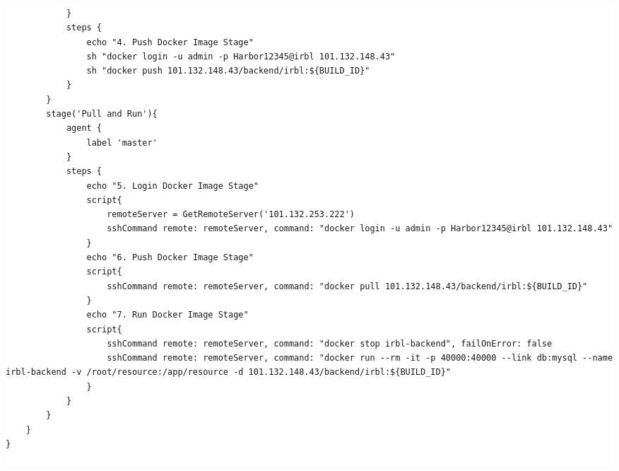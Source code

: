 ```
            }
            steps {
                echo "4. Push Docker Image Stage"
                sh "docker login -u admin -p Harbor12345@irbl 101.132.148.43"
                sh "docker push 101.132.148.43/backend/irbl:${BUILD_ID}"
            }
        }
        stage('Pull and Run'){
            agent {
                label 'master'
            }
            steps {
                echo "5. Login Docker Image Stage"
                script{
                    remoteServer = GetRemoteServer('101.132.253.222')
                    sshCommand remote: remoteServer, command: "docker login -u admin -p Harbor12345@irbl 101.132.148.43"
                }
                echo "6. Push Docker Image Stage"
                script{
                    sshCommand remote: remoteServer, command: "docker pull 101.132.148.43/backend/irbl:${BUILD_ID}"
                }
                echo "7. Run Docker Image Stage"
                script{
                    sshCommand remote: remoteServer, command: "docker stop irbl-backend", failOnError: false
                    sshCommand remote: remoteServer, command: "docker run --rm -it -p 40000:40000 --link db:mysql --name irbl-backend -v /root/resource:/app/resource -d 101.132.148.43/backend/irbl:${BUILD_ID}"
                }
            }
        }
    }
}


```

